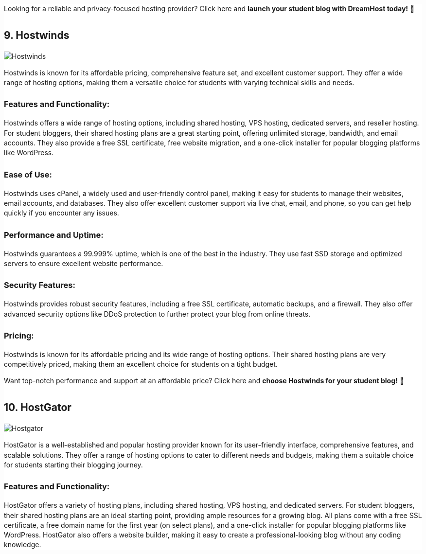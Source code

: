 Looking for a reliable and privacy-focused hosting provider? Click here and **launch your student blog with DreamHost today!** 🚀

## 9. Hostwinds

![Hostwinds](https://i.imgur.com/53aSNXx.jpeg "Hostwinds Hosting")

Hostwinds is known for its affordable pricing, comprehensive feature set, and excellent customer support. They offer a wide range of hosting options, making them a versatile choice for students with varying technical skills and needs.

### Features and Functionality:
Hostwinds offers a wide range of hosting options, including shared hosting, VPS hosting, dedicated servers, and reseller hosting. For student bloggers, their shared hosting plans are a great starting point, offering unlimited storage, bandwidth, and email accounts. They also provide a free SSL certificate, free website migration, and a one-click installer for popular blogging platforms like WordPress.

### Ease of Use:
Hostwinds uses cPanel, a widely used and user-friendly control panel, making it easy for students to manage their websites, email accounts, and databases. They also offer excellent customer support via live chat, email, and phone, so you can get help quickly if you encounter any issues.

### Performance and Uptime:
Hostwinds guarantees a 99.999% uptime, which is one of the best in the industry. They use fast SSD storage and optimized servers to ensure excellent website performance.

### Security Features:
Hostwinds provides robust security features, including a free SSL certificate, automatic backups, and a firewall. They also offer advanced security options like DDoS protection to further protect your blog from online threats.

### Pricing:
Hostwinds is known for its affordable pricing and its wide range of hosting options. Their shared hosting plans are very competitively priced, making them an excellent choice for students on a tight budget.

Want top-notch performance and support at an affordable price? Click here and **choose Hostwinds for your student blog!** 💨

## 10. HostGator

![Hostgator](https://i.imgur.com/BcVkH57.jpeg "Hostgator Hosting")

HostGator is a well-established and popular hosting provider known for its user-friendly interface, comprehensive features, and scalable solutions. They offer a range of hosting options to cater to different needs and budgets, making them a suitable choice for students starting their blogging journey.

### Features and Functionality:
HostGator offers a variety of hosting plans, including shared hosting, VPS hosting, and dedicated servers. For student bloggers, their shared hosting plans are an ideal starting point, providing ample resources for a growing blog. All plans come with a free SSL certificate, a free domain name for the first year (on select plans), and a one-click installer for popular blogging platforms like WordPress. HostGator also offers a website builder, making it easy to create a professional-looking blog without any coding knowledge.
